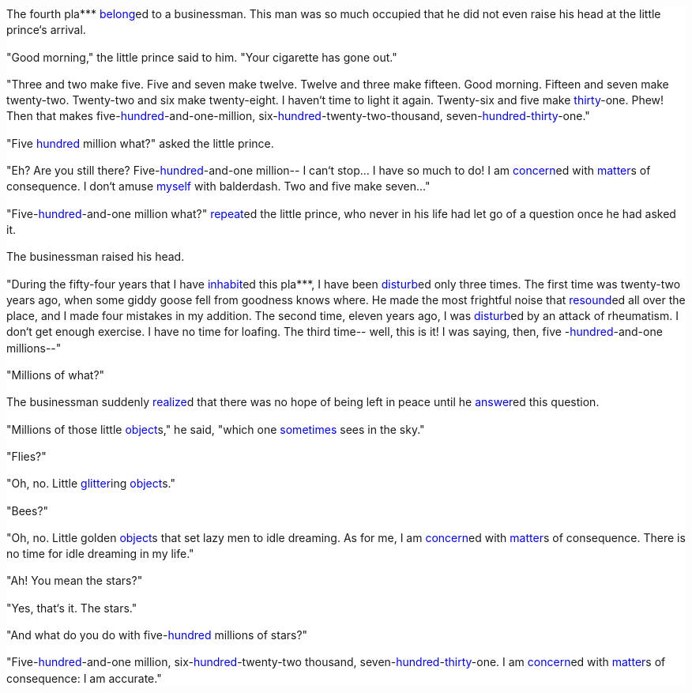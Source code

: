   The fourth pla*** <font color="#0000FF">belong</font>ed to a businessman. This man was so much occupied that he did not even raise his head at the little prince‘s arrival.

  &quot;Good morning,&quot; the little prince said to him. &quot;Your cigarette has gone out.&quot;

  &quot;Three and two make five. Five and seven make twelve. Twelve and three make fifteen. Good morning. Fifteen and seven make twenty-two. Twenty-two and six make twenty-eight. I haven‘t time to light it again. Twenty-six and five make <font color="#0000FF">thirty</font>-one. Phew! Then that makes five-<font color="#0000FF">hundred</font>-and-one-million, six-<font color="#0000FF">hundred</font>-twenty-two-thousand, seven-<font color="#0000FF">hundred</font>-<font color="#0000FF">thirty</font>-one.&quot;

  &quot;Five <font color="#0000FF">hundred</font> million what?&quot; asked the little prince.

  &quot;Eh? Are you still there? Five-<font color="#0000FF">hundred</font>-and-one million-- I can‘t stop... I have so much to do! I am <font color="#0000FF">concern</font>ed with <font color="#0000FF">matter</font>s of consequence. I don‘t amuse <font color="#0000FF">myself</font> with balderdash. Two and five make seven...&quot;

  &quot;Five-<font color="#0000FF">hundred</font>-and-one million what?&quot; <font color="#0000FF">repeat</font>ed the little prince, who never in his life had let go of a question once he had asked it.

  The businessman raised his head.

  &quot;During the fifty-four years that I have <font color="#0000FF">inhabit</font>ed this pla***, I have been <font color="#0000FF">disturb</font>ed only three times. The first time was twenty-two years ago, when some giddy goose fell from goodness knows where. He made the most frightful noise that <font color="#0000FF">resound</font>ed all over the place, and I made four mistakes in my addition. The second time, eleven years ago, I was <font color="#0000FF">disturb</font>ed by an attack of rheumatism. I don‘t get enough exercise. I have no time for loafing. The third time-- well, this is it! I was saying, then, five -<font color="#0000FF">hundred</font>-and-one millions--&quot;

  &quot;Millions of what?&quot;

  The businessman suddenly <font color="#0000FF">realize</font>d that there was no hope of being left in peace until he <font color="#0000FF">answer</font>ed this question.

  &quot;Millions of those little <font color="#0000FF">object</font>s,&quot; he said, &quot;which one <font color="#0000FF">sometimes</font> sees in the sky.&quot;

  &quot;Flies?&quot;

  &quot;Oh, no. Little <font color="#0000FF">glitter</font>ing <font color="#0000FF">object</font>s.&quot;

  &quot;Bees?&quot;

  &quot;Oh, no. Little golden <font color="#0000FF">object</font>s that set lazy men to idle dreaming. As for me, I am <font color="#0000FF">concern</font>ed with <font color="#0000FF">matter</font>s of consequence. There is no time for idle dreaming in my life.&quot;

  &quot;Ah! You mean the stars?&quot;

  &quot;Yes, that‘s it. The stars.&quot;

  &quot;And what do you do with five-<font color="#0000FF">hundred</font> millions of stars?&quot;

  &quot;Five-<font color="#0000FF">hundred</font>-and-one million, six-<font color="#0000FF">hundred</font>-twenty-two thousand, seven-<font color="#0000FF">hundred</font>-<font color="#0000FF">thirty</font>-one. I am <font color="#0000FF">concern</font>ed with <font color="#0000FF">matter</font>s of consequence: I am accurate.&quot;

